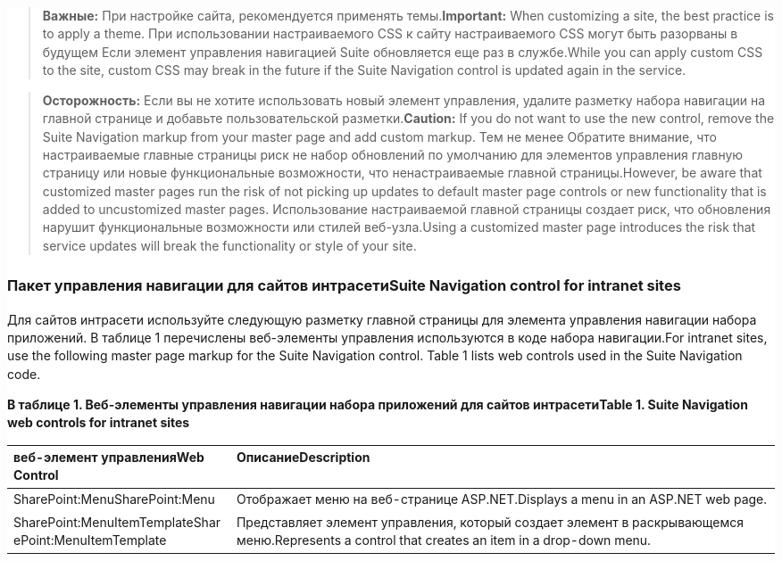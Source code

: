     
    

> <span data-ttu-id="4867c-112">**Важные:** При настройке сайта, рекомендуется применять темы.</span><span class="sxs-lookup"><span data-stu-id="4867c-112">**Important:** When customizing a site, the best practice is to apply a theme.</span></span> <span data-ttu-id="4867c-113">При использовании настраиваемого CSS к сайту настраиваемого CSS могут быть разорваны в будущем Если элемент управления навигацией Suite обновляется еще раз в службе.</span><span class="sxs-lookup"><span data-stu-id="4867c-113">While you can apply custom CSS to the site, custom CSS may break in the future if the Suite Navigation control is updated again in the service.</span></span> 
  
    
    


> <span data-ttu-id="4867c-114">**Осторожность:** Если вы не хотите использовать новый элемент управления, удалите разметку набора навигации на главной странице и добавьте пользовательской разметки.</span><span class="sxs-lookup"><span data-stu-id="4867c-114">**Caution:** If you do not want to use the new control, remove the Suite Navigation markup from your master page and add custom markup.</span></span> <span data-ttu-id="4867c-115">Тем не менее Обратите внимание, что настраиваемые главные страницы риск не набор обновлений по умолчанию для элементов управления главную страницу или новые функциональные возможности, что ненастраиваемые главной страницы.</span><span class="sxs-lookup"><span data-stu-id="4867c-115">However, be aware that customized master pages run the risk of not picking up updates to default master page controls or new functionality that is added to uncustomized master pages.</span></span> <span data-ttu-id="4867c-116">Использование настраиваемой главной страницы создает риск, что обновления нарушит функциональные возможности или стилей веб-узла.</span><span class="sxs-lookup"><span data-stu-id="4867c-116">Using a customized master page introduces the risk that service updates will break the functionality or style of your site.</span></span> 
  
    
    


### <a name="suite-navigation-control-for-intranet-sites"></a><span data-ttu-id="4867c-117">Пакет управления навигации для сайтов интрасети</span><span class="sxs-lookup"><span data-stu-id="4867c-117">Suite Navigation control for intranet sites</span></span>

<span data-ttu-id="4867c-p107">Для сайтов интрасети используйте следующую разметку главной страницы для элемента управления навигации набора приложений. В таблице 1 перечислены веб-элементы управления используются в коде набора навигации.</span><span class="sxs-lookup"><span data-stu-id="4867c-p107">For intranet sites, use the following master page markup for the Suite Navigation control. Table 1 lists web controls used in the Suite Navigation code.</span></span>
  
    
    

<span data-ttu-id="4867c-120">**В таблице 1. Веб-элементы управления навигации набора приложений для сайтов интрасети**</span><span class="sxs-lookup"><span data-stu-id="4867c-120">**Table 1. Suite Navigation web controls for intranet sites**</span></span>


|<span data-ttu-id="4867c-121">**веб-элемент управления**</span><span class="sxs-lookup"><span data-stu-id="4867c-121">**Web Control**</span></span>|<span data-ttu-id="4867c-122">**Описание**</span><span class="sxs-lookup"><span data-stu-id="4867c-122">**Description**</span></span>|
|:-----|:-----|
|<span data-ttu-id="4867c-123">SharePoint:Menu</span><span class="sxs-lookup"><span data-stu-id="4867c-123">SharePoint:Menu</span></span>  <br/> |<span data-ttu-id="4867c-124">Отображает меню на веб-странице ASP.NET.</span><span class="sxs-lookup"><span data-stu-id="4867c-124">Displays a menu in an ASP.NET web page.</span></span>  <br/> |
|<span data-ttu-id="4867c-125">SharePoint:MenuItemTemplate</span><span class="sxs-lookup"><span data-stu-id="4867c-125">SharePoint:MenuItemTemplate</span></span>  <br/> |<span data-ttu-id="4867c-126">Представляет элемент управления, который создает элемент в раскрывающемся меню.</span><span class="sxs-lookup"><span data-stu-id="4867c-126">Represents a control that creates an item in a drop-down menu.</span></span>  <br/> |
   
